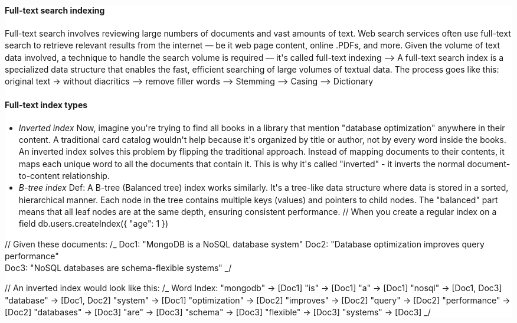 #### Full-text search indexing

Full-text search involves reviewing large numbers of documents and vast amounts of text. Web search services often use full-text search to retrieve relevant results from the internet — be it web page content, online .PDFs, and more. Given the volume of text data involved, a technique to handle the search volume is required — it's called full-text indexing
--> A full-text search index is a specialized data structure that enables the fast, efficient searching of large volumes of textual data.
The process goes like this: original text -> without diacritics --> remove filler words --> Stemming --> Casing --> Dictionary

#### Full-text index types

- _Inverted index_
  Now, imagine you're trying to find all books in a library that mention "database optimization" anywhere in their content. A traditional card catalog wouldn't help because it's organized by title or author, not by every word inside the books.
  An inverted index solves this problem by flipping the traditional approach. Instead of mapping documents to their contents, it maps each unique word to all the documents that contain it. This is why it's called "inverted" - it inverts the normal document-to-content relationship.
- _B-tree index_
  Def: A B-tree (Balanced tree) index works similarly. It's a tree-like data structure where data is stored in a sorted, hierarchical manner. Each node in the tree contains multiple keys (values) and pointers to child nodes. The "balanced" part means that all leaf nodes are at the same depth, ensuring consistent performance.
  // When you create a regular index on a field
  db.users.createIndex({ "age": 1 })

// Given these documents:
/_
Doc1: "MongoDB is a NoSQL database system"
Doc2: "Database optimization improves query performance"  
Doc3: "NoSQL databases are schema-flexible systems"
_/

// An inverted index would look like this:
/_
Word Index:
"mongodb" → [Doc1]
"is" → [Doc1]
"a" → [Doc1]
"nosql" → [Doc1, Doc3]
"database" → [Doc1, Doc2]
"system" → [Doc1]
"optimization" → [Doc2]
"improves" → [Doc2]
"query" → [Doc2]
"performance" → [Doc2]
"databases" → [Doc3]
"are" → [Doc3]
"schema" → [Doc3]
"flexible" → [Doc3]
"systems" → [Doc3]
_/
